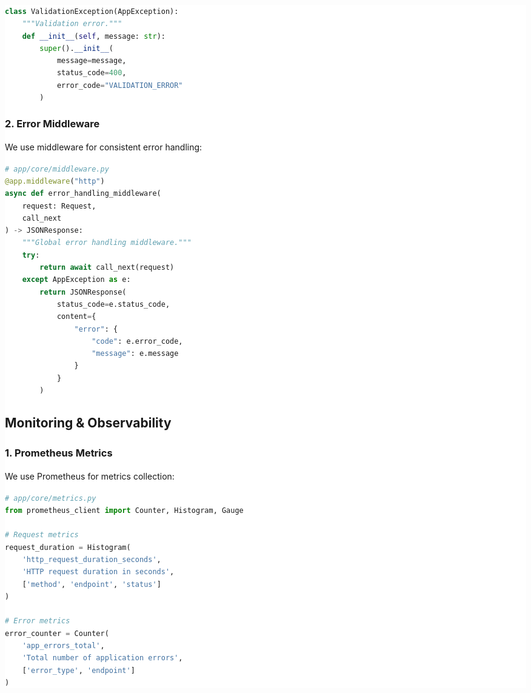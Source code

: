 ```python
class ValidationException(AppException):
    """Validation error."""
    def __init__(self, message: str):
        super().__init__(
            message=message,
            status_code=400,
            error_code="VALIDATION_ERROR"
        )
```

### 2. Error Middleware

We use middleware for consistent error handling:

```python
# app/core/middleware.py
@app.middleware("http")
async def error_handling_middleware(
    request: Request,
    call_next
) -> JSONResponse:
    """Global error handling middleware."""
    try:
        return await call_next(request)
    except AppException as e:
        return JSONResponse(
            status_code=e.status_code,
            content={
                "error": {
                    "code": e.error_code,
                    "message": e.message
                }
            }
        )
```

## Monitoring & Observability

### 1. Prometheus Metrics

We use Prometheus for metrics collection:

```python
# app/core/metrics.py
from prometheus_client import Counter, Histogram, Gauge

# Request metrics
request_duration = Histogram(
    'http_request_duration_seconds',
    'HTTP request duration in seconds',
    ['method', 'endpoint', 'status']
)

# Error metrics
error_counter = Counter(
    'app_errors_total',
    'Total number of application errors',
    ['error_type', 'endpoint']
)
```
